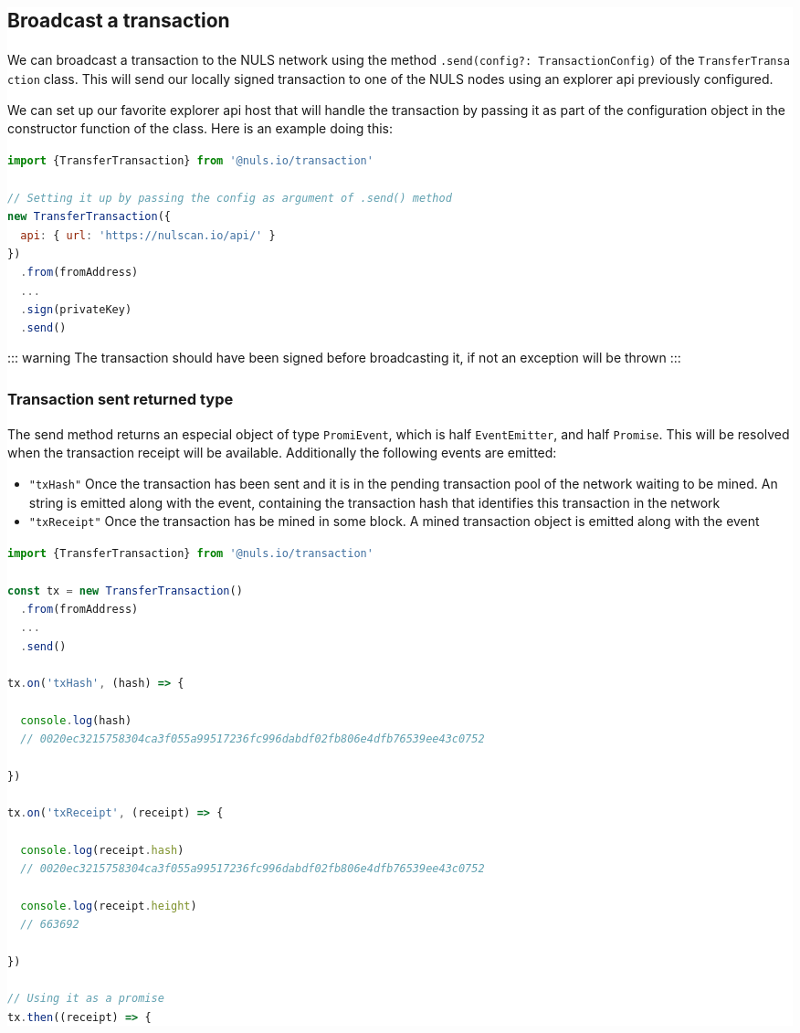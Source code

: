 ## Broadcast a transaction

We can broadcast a transaction to the NULS network using the method `.send(config?: TransactionConfig)` of the `TransferTransaction` class. This will send our locally signed transaction to one of the NULS nodes using an explorer api previously configured.

We can set up our favorite explorer api host that will handle the transaction by passing it as part of the configuration object in the constructor function of the class. Here is an example doing this:

```js
import {TransferTransaction} from '@nuls.io/transaction'

// Setting it up by passing the config as argument of .send() method
new TransferTransaction({
  api: { url: 'https://nulscan.io/api/' }
})
  .from(fromAddress)
  ...
  .sign(privateKey)
  .send()
```

::: warning
The transaction should have been signed before broadcasting it, if not an exception will be thrown
:::

### Transaction sent returned type

The send method returns an especial object of type `PromiEvent`, which is half `EventEmitter`, and half `Promise`. This will be resolved when the transaction receipt will be available. Additionally the following events are emitted:

- `"txHash"` Once the transaction has been sent and it is in the pending transaction pool of the network waiting to be mined. An string is emitted along with the event, containing the transaction hash that identifies this transaction in the network
- `"txReceipt"` Once the transaction has be mined in some block. A mined transaction object is emitted along with the event

```js
import {TransferTransaction} from '@nuls.io/transaction'

const tx = new TransferTransaction()
  .from(fromAddress)
  ...
  .send()

tx.on('txHash', (hash) => {

  console.log(hash)
  // 0020ec3215758304ca3f055a99517236fc996dabdf02fb806e4dfb76539ee43c0752

})

tx.on('txReceipt', (receipt) => {

  console.log(receipt.hash)
  // 0020ec3215758304ca3f055a99517236fc996dabdf02fb806e4dfb76539ee43c0752

  console.log(receipt.height)
  // 663692

})

// Using it as a promise
tx.then((receipt) => {
```